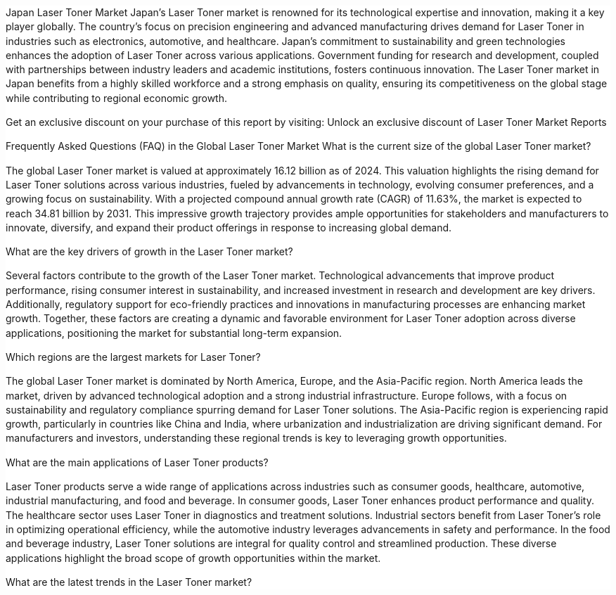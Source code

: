 Japan Laser Toner Market
Japan’s Laser Toner market is renowned for its technological expertise and innovation, making it a key player globally. The country’s focus on precision engineering and advanced manufacturing drives demand for Laser Toner in industries such as electronics, automotive, and healthcare. Japan’s commitment to sustainability and green technologies enhances the adoption of Laser Toner across various applications. Government funding for research and development, coupled with partnerships between industry leaders and academic institutions, fosters continuous innovation. The Laser Toner market in Japan benefits from a highly skilled workforce and a strong emphasis on quality, ensuring its competitiveness on the global stage while contributing to regional economic growth.

Get an exclusive discount on your purchase of this report by visiting: Unlock an exclusive discount of Laser Toner Market Reports 

Frequently Asked Questions (FAQ) in the Global Laser Toner Market
What is the current size of the global Laser Toner market?

The global Laser Toner market is valued at approximately 16.12 billion as of 2024. This valuation highlights the rising demand for Laser Toner solutions across various industries, fueled by advancements in technology, evolving consumer preferences, and a growing focus on sustainability. With a projected compound annual growth rate (CAGR) of 11.63%, the market is expected to reach 34.81 billion by 2031. This impressive growth trajectory provides ample opportunities for stakeholders and manufacturers to innovate, diversify, and expand their product offerings in response to increasing global demand.

What are the key drivers of growth in the Laser Toner market?

Several factors contribute to the growth of the Laser Toner market. Technological advancements that improve product performance, rising consumer interest in sustainability, and increased investment in research and development are key drivers. Additionally, regulatory support for eco-friendly practices and innovations in manufacturing processes are enhancing market growth. Together, these factors are creating a dynamic and favorable environment for Laser Toner adoption across diverse applications, positioning the market for substantial long-term expansion.

Which regions are the largest markets for Laser Toner?

The global Laser Toner market is dominated by North America, Europe, and the Asia-Pacific region. North America leads the market, driven by advanced technological adoption and a strong industrial infrastructure. Europe follows, with a focus on sustainability and regulatory compliance spurring demand for Laser Toner solutions. The Asia-Pacific region is experiencing rapid growth, particularly in countries like China and India, where urbanization and industrialization are driving significant demand. For manufacturers and investors, understanding these regional trends is key to leveraging growth opportunities.

What are the main applications of Laser Toner products?

Laser Toner products serve a wide range of applications across industries such as consumer goods, healthcare, automotive, industrial manufacturing, and food and beverage. In consumer goods, Laser Toner enhances product performance and quality. The healthcare sector uses Laser Toner in diagnostics and treatment solutions. Industrial sectors benefit from Laser Toner’s role in optimizing operational efficiency, while the automotive industry leverages advancements in safety and performance. In the food and beverage industry, Laser Toner solutions are integral for quality control and streamlined production. These diverse applications highlight the broad scope of growth opportunities within the market.

What are the latest trends in the Laser Toner market?
